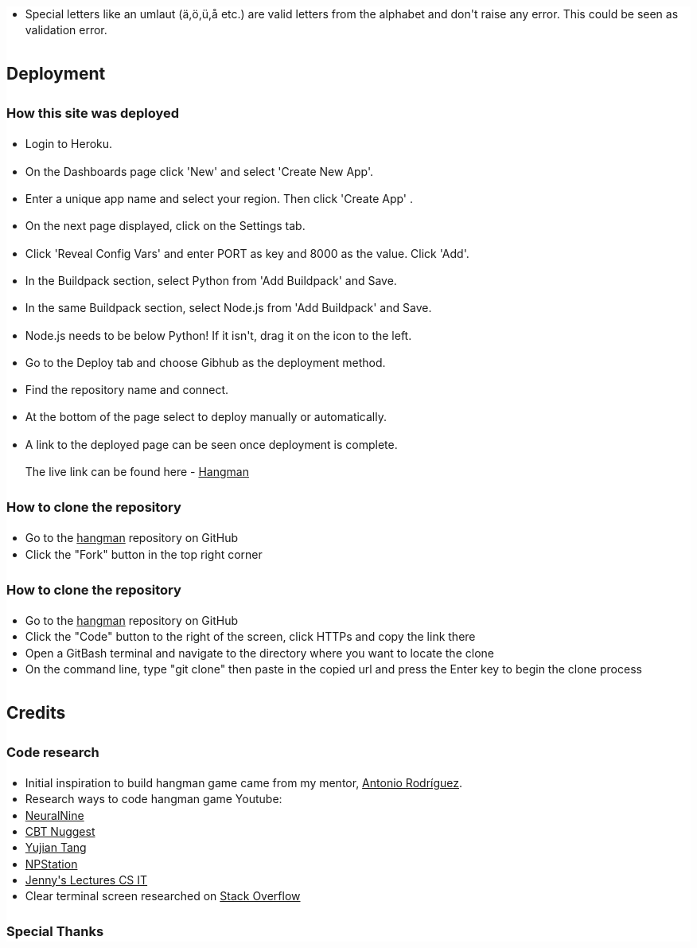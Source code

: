  - Special letters like an umlaut (ä,ö,ü,å etc.) are valid letters from the alphabet and don't raise any error. This could be seen as validation error.
 
 
 ## Deployment 
 
 ### How this site was deployed 
 
 - Login to Heroku. 
 - On the Dashboards page click 'New' and select 'Create New App'. 
 - Enter a unique app name and select your region. Then click 'Create App' . 
 - On the next page displayed, click on the Settings tab. 
 - Click 'Reveal Config Vars' and enter PORT as key and 8000 as the value. Click 'Add'. 
 - In the Buildpack section, select Python from 'Add Buildpack' and Save. 
 - In the same Buildpack section, select Node.js from 'Add Buildpack' and Save.
 - Node.js needs to be below Python! If it isn't, drag it on the icon to the left.
 - Go to the Deploy tab and choose Gibhub as the deployment method. 
 - Find the repository name and connect. 
 - At the bottom of the page select to deploy manually or automatically. 
 - A link to the deployed page can be seen once deployment is complete. 
  
   The live link can be found here - [Hangman](https://hangman-kai.herokuapp.com/)  
  
 ### How to clone the repository
  
 - Go to the [hangman](https://github.com/KaiLangen96/hangman) repository on GitHub
 - Click the "Fork" button in the top right corner
  
 ### How to clone the repository
  
 - Go to the [hangman](https://github.com/KaiLangen96/hangman) repository on GitHub
 - Click the "Code" button to the right of the screen, click HTTPs and copy the link there
 - Open a GitBash terminal and navigate to the directory where you want to locate the clone
 - On the command line, type "git clone" then paste in the copied url and press the Enter key to begin the clone process
  
 ## Credits
  
 ### Code research
  
 - Initial inspiration to build hangman game came from my mentor, [Antonio Rodríguez](https://www.linkedin.com/in/antonio-rodr%C3%ADguez-bb9b99b7/).
 - Research ways to code hangman game Youtube:
 - [NeuralNine](https://www.youtube.com/watch?v=5x6iAKdJB6U)
 - [CBT Nuggest](https://www.youtube.com/watch?v=JNXmCOumNw0)
 - [Yujian Tang](https://www.youtube.com/watch?v=6G4n3oY5Svo)
 - [NPStation](https://www.youtube.com/watch?v=MtYw0RaZ4B0)
 - [Jenny's Lectures CS IT](https://www.youtube.com/watch?v=tMJbCWHAWQ4)
 - Clear terminal screen researched on [Stack Overflow](https://stackoverflow.com/questions/2084508/clear-terminal-in-python)
  
 ### Special Thanks
  